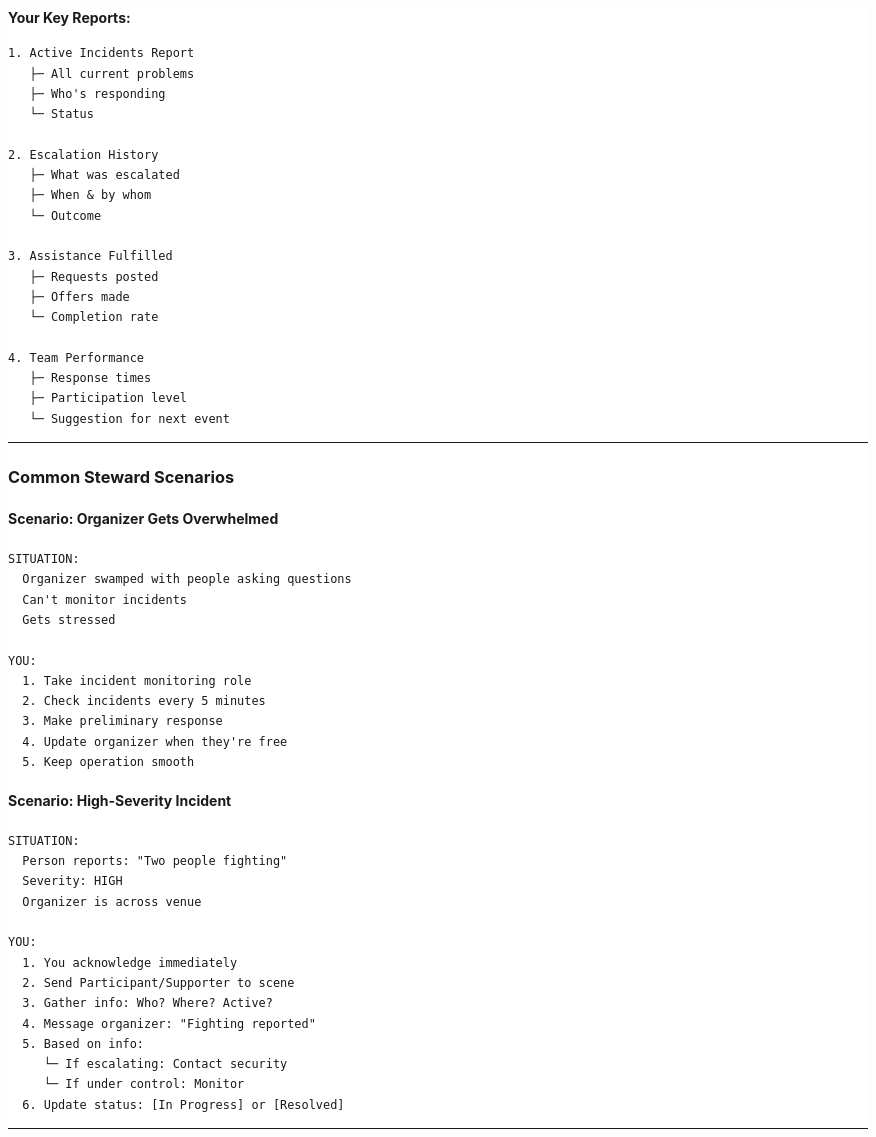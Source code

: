 **Your Key Reports:**

```
1. Active Incidents Report
   ├─ All current problems
   ├─ Who's responding
   └─ Status

2. Escalation History
   ├─ What was escalated
   ├─ When & by whom
   └─ Outcome

3. Assistance Fulfilled
   ├─ Requests posted
   ├─ Offers made
   └─ Completion rate

4. Team Performance
   ├─ Response times
   ├─ Participation level
   └─ Suggestion for next event
```

---

### Common Steward Scenarios

#### Scenario: Organizer Gets Overwhelmed

```
SITUATION:
  Organizer swamped with people asking questions
  Can't monitor incidents
  Gets stressed

YOU:
  1. Take incident monitoring role
  2. Check incidents every 5 minutes
  3. Make preliminary response
  4. Update organizer when they're free
  5. Keep operation smooth
```

#### Scenario: High-Severity Incident

```
SITUATION:
  Person reports: "Two people fighting"
  Severity: HIGH
  Organizer is across venue

YOU:
  1. You acknowledge immediately
  2. Send Participant/Supporter to scene
  3. Gather info: Who? Where? Active?
  4. Message organizer: "Fighting reported"
  5. Based on info:
     └─ If escalating: Contact security
     └─ If under control: Monitor
  6. Update status: [In Progress] or [Resolved]
```

---